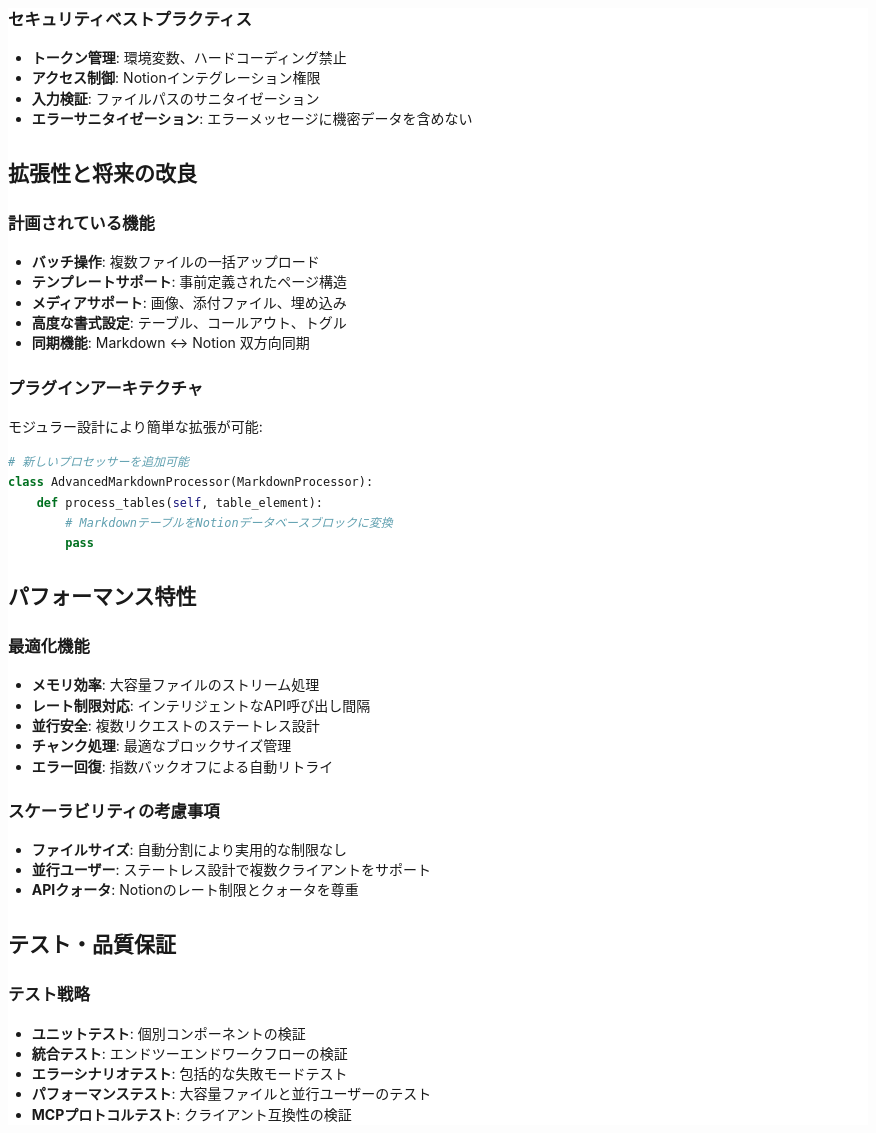 ### セキュリティベストプラクティス
- **トークン管理**: 環境変数、ハードコーディング禁止
- **アクセス制御**: Notionインテグレーション権限
- **入力検証**: ファイルパスのサニタイゼーション
- **エラーサニタイゼーション**: エラーメッセージに機密データを含めない

## 拡張性と将来の改良

### 計画されている機能
- **バッチ操作**: 複数ファイルの一括アップロード
- **テンプレートサポート**: 事前定義されたページ構造
- **メディアサポート**: 画像、添付ファイル、埋め込み
- **高度な書式設定**: テーブル、コールアウト、トグル
- **同期機能**: Markdown ↔ Notion 双方向同期

### プラグインアーキテクチャ
モジュラー設計により簡単な拡張が可能:
```python
# 新しいプロセッサーを追加可能
class AdvancedMarkdownProcessor(MarkdownProcessor):
    def process_tables(self, table_element):
        # MarkdownテーブルをNotionデータベースブロックに変換
        pass
```

## パフォーマンス特性

### 最適化機能
- **メモリ効率**: 大容量ファイルのストリーム処理
- **レート制限対応**: インテリジェントなAPI呼び出し間隔
- **並行安全**: 複数リクエストのステートレス設計
- **チャンク処理**: 最適なブロックサイズ管理
- **エラー回復**: 指数バックオフによる自動リトライ

### スケーラビリティの考慮事項
- **ファイルサイズ**: 自動分割により実用的な制限なし
- **並行ユーザー**: ステートレス設計で複数クライアントをサポート
- **APIクォータ**: Notionのレート制限とクォータを尊重

## テスト・品質保証

### テスト戦略
- **ユニットテスト**: 個別コンポーネントの検証
- **統合テスト**: エンドツーエンドワークフローの検証
- **エラーシナリオテスト**: 包括的な失敗モードテスト
- **パフォーマンステスト**: 大容量ファイルと並行ユーザーのテスト
- **MCPプロトコルテスト**: クライアント互換性の検証
